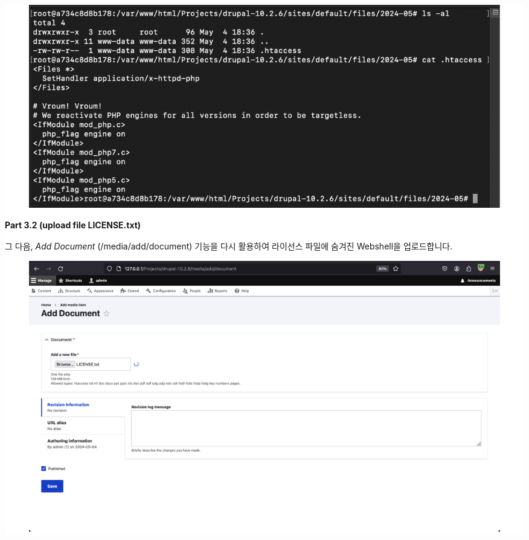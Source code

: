 <figure><img src="../../../.gitbook/assets/image (10) (1).png" alt=""><figcaption></figcaption></figure>

**Part 3.2 (upload file LICENSE.txt)**

그 다음, _Add Document_ (/media/add/document) 기능을 다시 활용하여 라이선스 파일에 숨겨진 Webshell을 업로드합니다.

<figure><img src="../../../.gitbook/assets/image (11) (1).png" alt=""><figcaption></figcaption></figure>
